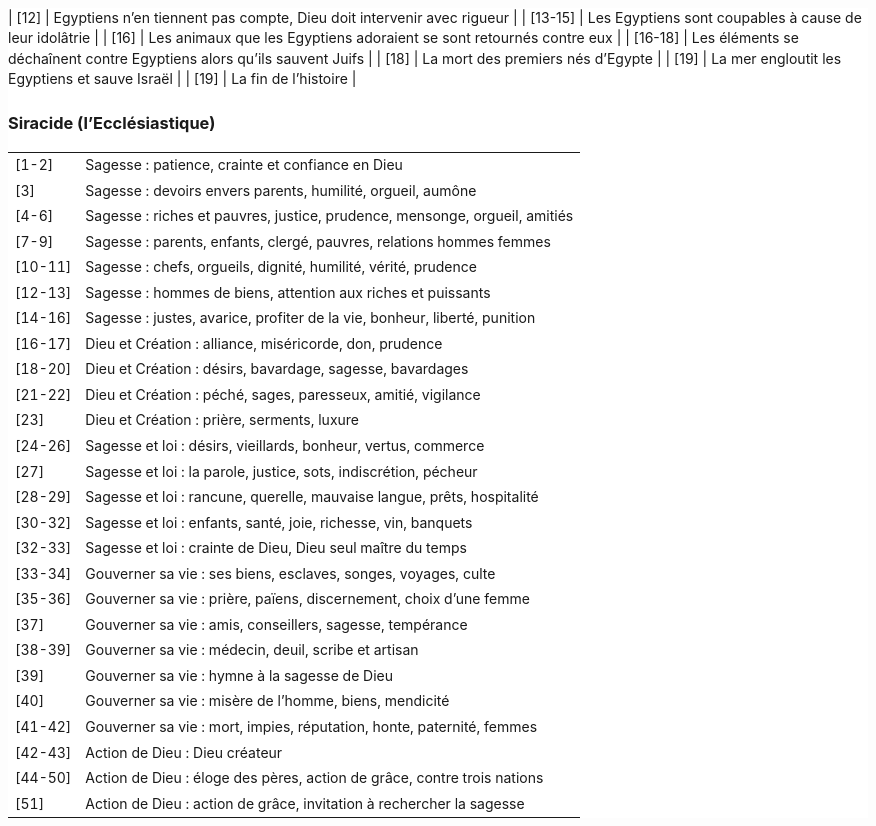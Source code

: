 | [12]    | Egyptiens n’en tiennent pas compte, Dieu doit intervenir avec rigueur      |
| [13-15] | Les Egyptiens sont coupables à cause de leur idolâtrie                     |
| [16]    | Les animaux que les Egyptiens adoraient se sont retournés contre eux       |
| [16-18] | Les éléments se déchaînent contre Egyptiens alors qu’ils sauvent Juifs     |
| [18]    | La mort des premiers nés d’Egypte                                          |
| [19]    | La mer engloutit les Egyptiens et sauve Israël                             |
| [19]    | La fin de l’histoire                                                       |

### Siracide (l’Ecclésiastique) <a name="siracide"></a>
| | |
|---------|----------------------------------------------------------------------------|
| [1-2]   | Sagesse : patience, crainte et confiance en Dieu                           |
| [3]     | Sagesse : devoirs envers parents, humilité, orgueil, aumône                |
| [4-6]   | Sagesse : riches et pauvres, justice, prudence, mensonge, orgueil, amitiés |
| [7-9]   | Sagesse : parents, enfants, clergé, pauvres, relations hommes femmes       |
| [10-11] | Sagesse : chefs, orgueils, dignité, humilité, vérité, prudence             |
| [12-13] | Sagesse : hommes de biens, attention aux riches et puissants               |
| [14-16] | Sagesse : justes, avarice, profiter de la vie, bonheur, liberté, punition  |
| [16-17] | Dieu et Création : alliance, miséricorde, don, prudence                    |
| [18-20] | Dieu et Création : désirs, bavardage, sagesse, bavardages                  |
| [21-22] | Dieu et Création : péché, sages, paresseux, amitié, vigilance              |
| [23]    | Dieu et Création : prière, serments, luxure                                |
| [24-26] | Sagesse et loi : désirs, vieillards, bonheur, vertus, commerce             |
| [27]    | Sagesse et loi : la parole, justice, sots, indiscrétion, pécheur           |
| [28-29] | Sagesse et loi : rancune, querelle, mauvaise langue, prêts, hospitalité    |
| [30-32] | Sagesse et loi : enfants, santé, joie, richesse, vin, banquets             |
| [32-33] | Sagesse et loi : crainte de Dieu, Dieu seul maître du temps                |
| [33-34] | Gouverner sa vie : ses biens, esclaves, songes, voyages, culte             |
| [35-36] | Gouverner sa vie : prière, païens, discernement, choix d’une femme         |
| [37]    | Gouverner sa vie : amis, conseillers, sagesse, tempérance                  |
| [38-39] | Gouverner sa vie : médecin, deuil, scribe et artisan                       |
| [39]    | Gouverner sa vie : hymne à la sagesse de Dieu                              |
| [40]    | Gouverner sa vie : misère de l’homme, biens, mendicité                     |
| [41-42] | Gouverner sa vie : mort, impies, réputation, honte, paternité, femmes      |
| [42-43] | Action de Dieu : Dieu créateur                                             |
| [44-50] | Action de Dieu : éloge des pères, action de grâce, contre trois nations    |
| [51]    | Action de Dieu : action de grâce, invitation à rechercher la sagesse       |
